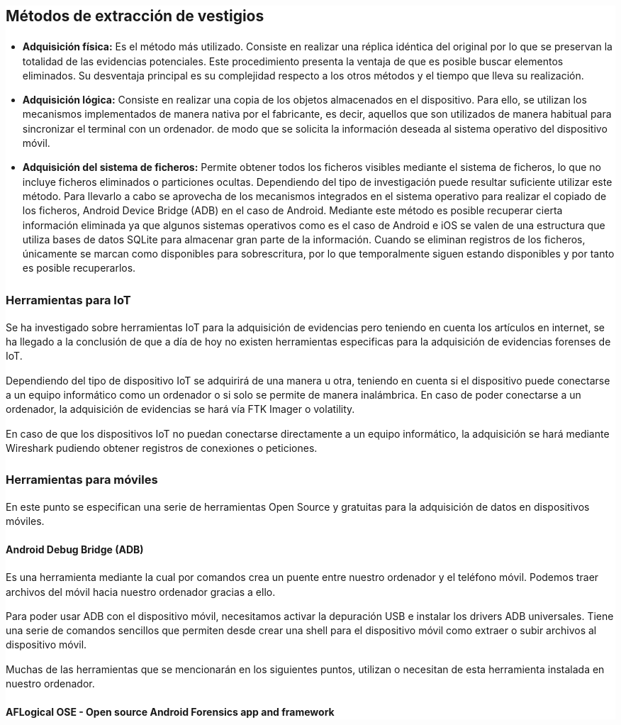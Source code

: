 ## Métodos de extracción de vestigios

- **Adquisición física:** Es el método más utilizado. Consiste en realizar una réplica idéntica del original por lo que se preservan la totalidad de las evidencias potenciales. Este procedimiento presenta la ventaja de que es posible buscar elementos eliminados. Su desventaja principal es su complejidad respecto a los otros métodos y el tiempo que lleva su realización.

- **Adquisición lógica:** Consiste en realizar una copia de los objetos almacenados en el dispositivo. Para ello, se utilizan los mecanismos implementados de manera nativa por el fabricante, es decir, aquellos que son utilizados de manera habitual para sincronizar el terminal con un ordenador. de modo que se solicita la información deseada al sistema operativo del dispositivo móvil.

- **Adquisición del sistema de ficheros:** Permite obtener todos los ficheros visibles mediante el sistema de ficheros, lo que no incluye ficheros eliminados o particiones ocultas. Dependiendo del tipo de investigación puede resultar suficiente utilizar este método. Para llevarlo a cabo se aprovecha de los mecanismos integrados en el sistema operativo para realizar el copiado de los ficheros, Android Device Bridge (ADB) en el caso de Android. Mediante este método es posible recuperar cierta información eliminada ya que algunos sistemas operativos como es el caso de Android e iOS se valen de una estructura que utiliza bases de datos SQLite para almacenar gran parte de la información. Cuando se eliminan registros de los ficheros, únicamente se marcan como disponibles para sobrescritura, por lo que temporalmente siguen estando disponibles y por tanto es posible recuperarlos.

### Herramientas para IoT

Se ha investigado sobre herramientas IoT para la adquisición de evidencias pero teniendo en cuenta los artículos en internet, se ha llegado a la conclusión de que a día de hoy no existen herramientas especificas para la adquisición de evidencias forenses de IoT.

Dependiendo del tipo de dispositivo IoT se adquirirá de una manera u otra, teniendo en cuenta si el dispositivo puede conectarse a un equipo informático como un ordenador o si solo se permite de manera inalámbrica. En caso de poder conectarse a un ordenador, la adquisición de evidencias se hará vía FTK Imager o volatility.

En caso de que los dispositivos IoT no puedan conectarse directamente a un equipo informático, la adquisición se hará mediante Wireshark pudiendo obtener registros de conexiones o peticiones.

### Herramientas para móviles

En este punto se especifican una serie de herramientas Open Source y gratuitas para la adquisición de datos en dispositivos móviles.

#### Android Debug Bridge (ADB)

Es una herramienta mediante la cual por comandos crea un puente entre nuestro ordenador y el teléfono móvil. Podemos traer archivos del móvil hacia nuestro ordenador gracias a ello. 

Para poder usar ADB con el dispositivo móvil, necesitamos activar la depuración USB e instalar los drivers ADB universales. Tiene una serie de comandos sencillos que permiten desde crear una shell para el dispositivo móvil como extraer o subir archivos al dispositivo móvil.

Muchas de las herramientas que se mencionarán en los siguientes puntos, utilizan o necesitan de esta herramienta instalada en nuestro ordenador. 

#### AFLogical OSE - Open source Android Forensics app and framework
